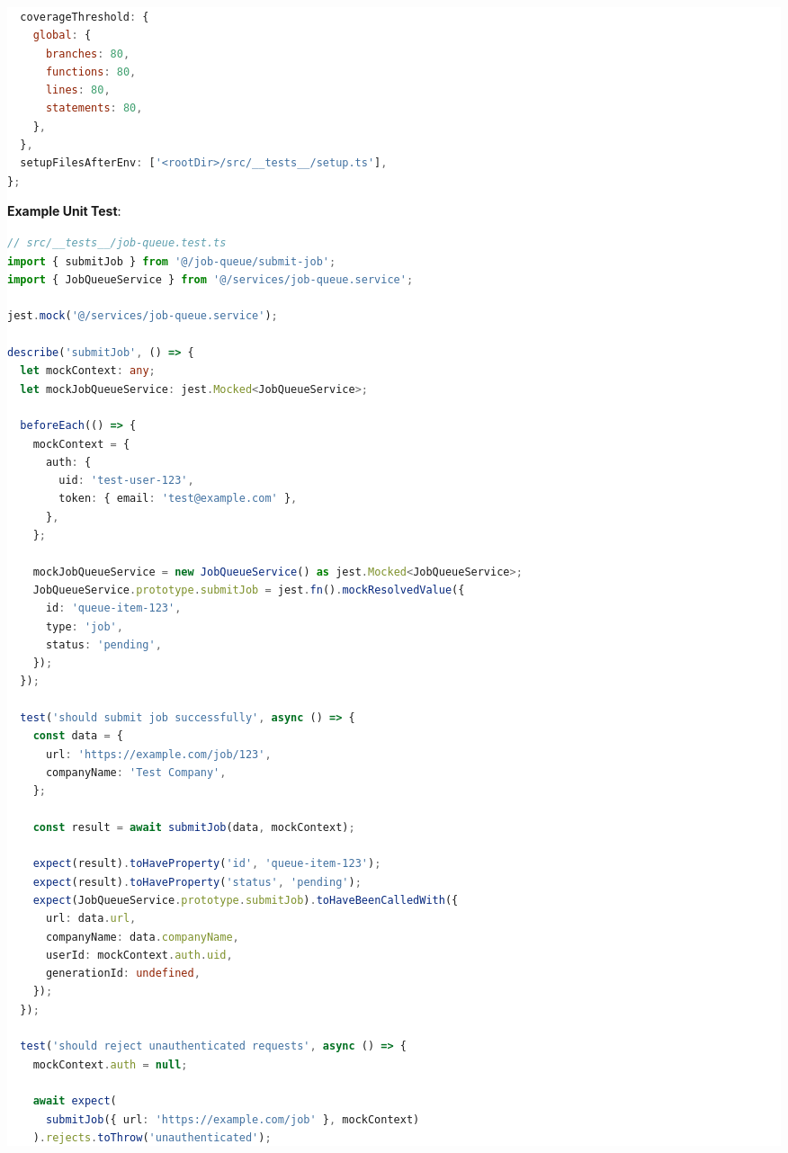 ```javascript
  coverageThreshold: {
    global: {
      branches: 80,
      functions: 80,
      lines: 80,
      statements: 80,
    },
  },
  setupFilesAfterEnv: ['<rootDir>/src/__tests__/setup.ts'],
};
```

**Example Unit Test**:
```typescript
// src/__tests__/job-queue.test.ts
import { submitJob } from '@/job-queue/submit-job';
import { JobQueueService } from '@/services/job-queue.service';

jest.mock('@/services/job-queue.service');

describe('submitJob', () => {
  let mockContext: any;
  let mockJobQueueService: jest.Mocked<JobQueueService>;

  beforeEach(() => {
    mockContext = {
      auth: {
        uid: 'test-user-123',
        token: { email: 'test@example.com' },
      },
    };

    mockJobQueueService = new JobQueueService() as jest.Mocked<JobQueueService>;
    JobQueueService.prototype.submitJob = jest.fn().mockResolvedValue({
      id: 'queue-item-123',
      type: 'job',
      status: 'pending',
    });
  });

  test('should submit job successfully', async () => {
    const data = {
      url: 'https://example.com/job/123',
      companyName: 'Test Company',
    };

    const result = await submitJob(data, mockContext);

    expect(result).toHaveProperty('id', 'queue-item-123');
    expect(result).toHaveProperty('status', 'pending');
    expect(JobQueueService.prototype.submitJob).toHaveBeenCalledWith({
      url: data.url,
      companyName: data.companyName,
      userId: mockContext.auth.uid,
      generationId: undefined,
    });
  });

  test('should reject unauthenticated requests', async () => {
    mockContext.auth = null;

    await expect(
      submitJob({ url: 'https://example.com/job' }, mockContext)
    ).rejects.toThrow('unauthenticated');
```